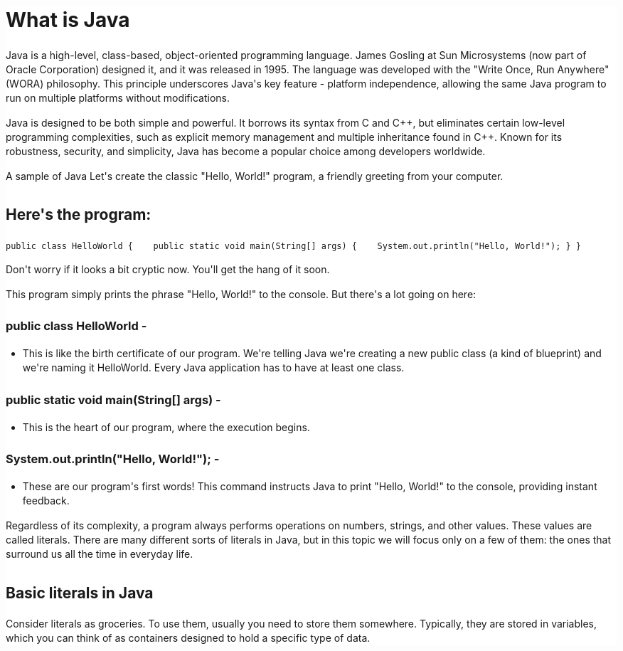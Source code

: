 # What is Java
Java is a high-level, class-based, object-oriented programming language. James Gosling at Sun Microsystems (now part of Oracle Corporation) designed it, and it was released in 1995. The language was developed with the "Write Once, Run Anywhere" (WORA) philosophy. This principle underscores Java's key feature - platform independence, allowing the same Java program to run on multiple platforms without modifications.

Java is designed to be both simple and powerful. It borrows its syntax from C and C++, but eliminates certain low-level programming complexities, such as explicit memory management and multiple inheritance found in C++. Known for its robustness, security, and simplicity, Java has become a popular choice among developers worldwide.

A sample of Java
Let's create the classic "Hello, World!" program, a friendly greeting from your computer.

## Here's the program:

`public class HelloWorld {   
public static void main(String[] args) {   
System.out.println("Hello, World!");
}
}
`

Don't worry if it looks a bit cryptic now. You'll get the hang of it soon.

This program simply prints the phrase "Hello, World!" to the console. But there's a lot going on here:

###  public class HelloWorld - 
* This is like the birth certificate of our program. We're telling Java we're creating a new public class (a kind of blueprint) and we're naming it HelloWorld. Every Java application has to have at least one class.

### public static void main(String[] args) - 
* This is the heart of our program, where the execution begins.
### System.out.println("Hello, World!"); - 
* These are our program's first words! This command instructs Java to print "Hello, World!" to the console, providing instant feedback.

Regardless of its complexity, a program always performs operations on numbers, strings, and other values. These values are called literals. There are many different sorts of literals in Java, but in this topic we will focus only on a few of them: the ones that surround us all the time in everyday life.

## Basic literals in Java
Consider literals as groceries. To use them, usually you need to store them somewhere. Typically, they are stored in variables, which you can think of as containers designed to hold a specific type of data.
